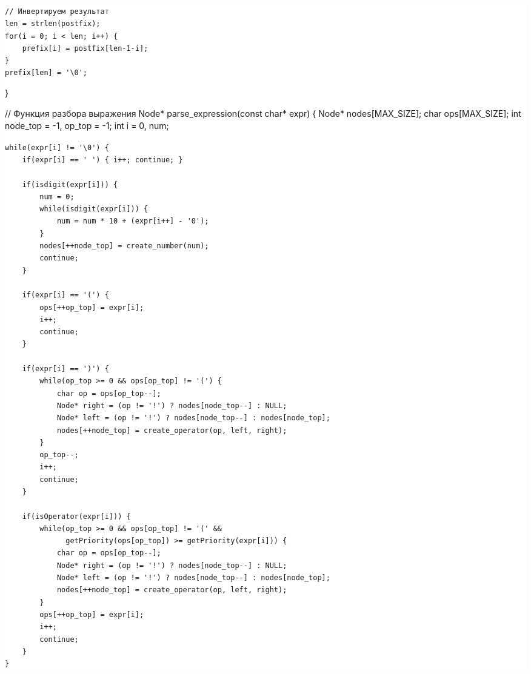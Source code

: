     // Инвертируем результат
    len = strlen(postfix);
    for(i = 0; i < len; i++) {
        prefix[i] = postfix[len-1-i];
    }
    prefix[len] = '\0';
}

// Функция разбора выражения
Node* parse_expression(const char* expr) {
    Node* nodes[MAX_SIZE];
    char ops[MAX_SIZE];
    int node_top = -1, op_top = -1;
    int i = 0, num;
    
    while(expr[i] != '\0') {
        if(expr[i] == ' ') { i++; continue; }
        
        if(isdigit(expr[i])) {
            num = 0;
            while(isdigit(expr[i])) {
                num = num * 10 + (expr[i++] - '0');
            }
            nodes[++node_top] = create_number(num);
            continue;
        }
        
        if(expr[i] == '(') {
            ops[++op_top] = expr[i];
            i++;
            continue;
        }
        
        if(expr[i] == ')') {
            while(op_top >= 0 && ops[op_top] != '(') {
                char op = ops[op_top--];
                Node* right = (op != '!') ? nodes[node_top--] : NULL;
                Node* left = (op != '!') ? nodes[node_top--] : nodes[node_top];
                nodes[++node_top] = create_operator(op, left, right);
            }
            op_top--;
            i++;
            continue;
        }
        
        if(isOperator(expr[i])) {
            while(op_top >= 0 && ops[op_top] != '(' && 
                  getPriority(ops[op_top]) >= getPriority(expr[i])) {
                char op = ops[op_top--];
                Node* right = (op != '!') ? nodes[node_top--] : NULL;
                Node* left = (op != '!') ? nodes[node_top--] : nodes[node_top];
                nodes[++node_top] = create_operator(op, left, right);
            }
            ops[++op_top] = expr[i];
            i++;
            continue;
        }
    }
    